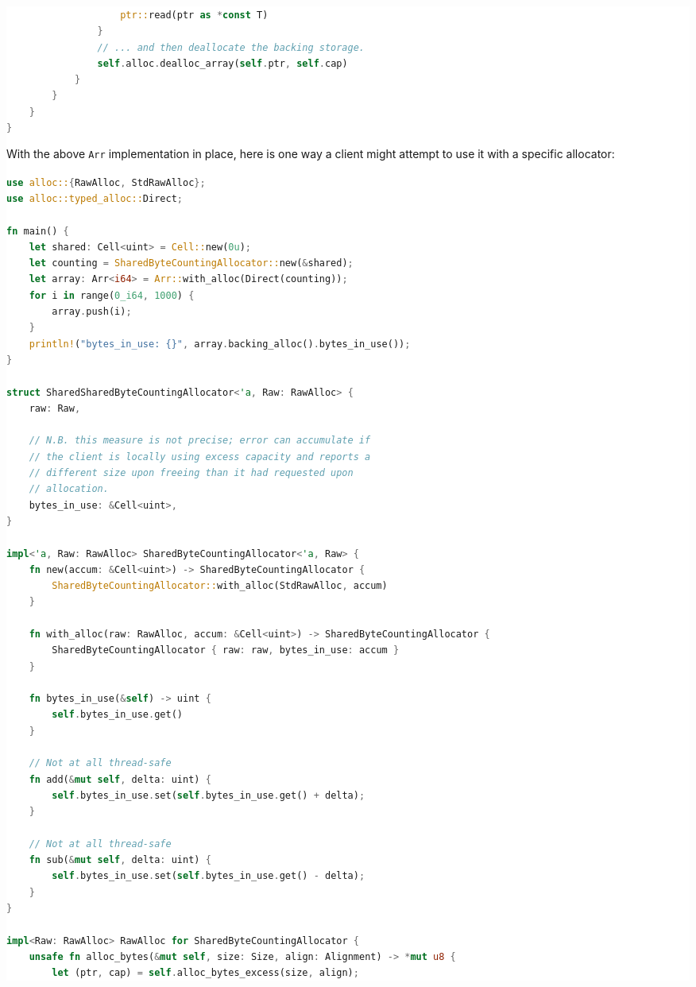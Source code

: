 ```rust
                    ptr::read(ptr as *const T)
                }
                // ... and then deallocate the backing storage.
                self.alloc.dealloc_array(self.ptr, self.cap)
            }
        }
    }
}
```

With the above `Arr` implementation in place, here is one way a
client might attempt to use it with a specific allocator:

```rust
use alloc::{RawAlloc, StdRawAlloc};
use alloc::typed_alloc::Direct;

fn main() {
    let shared: Cell<uint> = Cell::new(0u);
    let counting = SharedByteCountingAllocator::new(&shared);
    let array: Arr<i64> = Arr::with_alloc(Direct(counting));
    for i in range(0_i64, 1000) {
        array.push(i);
    }
    println!("bytes_in_use: {}", array.backing_alloc().bytes_in_use());
}

struct SharedSharedByteCountingAllocator<'a, Raw: RawAlloc> {
    raw: Raw,

    // N.B. this measure is not precise; error can accumulate if
    // the client is locally using excess capacity and reports a
    // different size upon freeing than it had requested upon
    // allocation.
    bytes_in_use: &Cell<uint>,
}

impl<'a, Raw: RawAlloc> SharedByteCountingAllocator<'a, Raw> {
    fn new(accum: &Cell<uint>) -> SharedByteCountingAllocator {
        SharedByteCountingAllocator::with_alloc(StdRawAlloc, accum)
    }

    fn with_alloc(raw: RawAlloc, accum: &Cell<uint>) -> SharedByteCountingAllocator {
        SharedByteCountingAllocator { raw: raw, bytes_in_use: accum }
    }

    fn bytes_in_use(&self) -> uint {
        self.bytes_in_use.get()
    }

    // Not at all thread-safe
    fn add(&mut self, delta: uint) {
        self.bytes_in_use.set(self.bytes_in_use.get() + delta);
    }

    // Not at all thread-safe
    fn sub(&mut self, delta: uint) {
        self.bytes_in_use.set(self.bytes_in_use.get() - delta);
    }
}

impl<Raw: RawAlloc> RawAlloc for SharedByteCountingAllocator {
    unsafe fn alloc_bytes(&mut self, size: Size, align: Alignment) -> *mut u8 {
        let (ptr, cap) = self.alloc_bytes_excess(size, align);
```